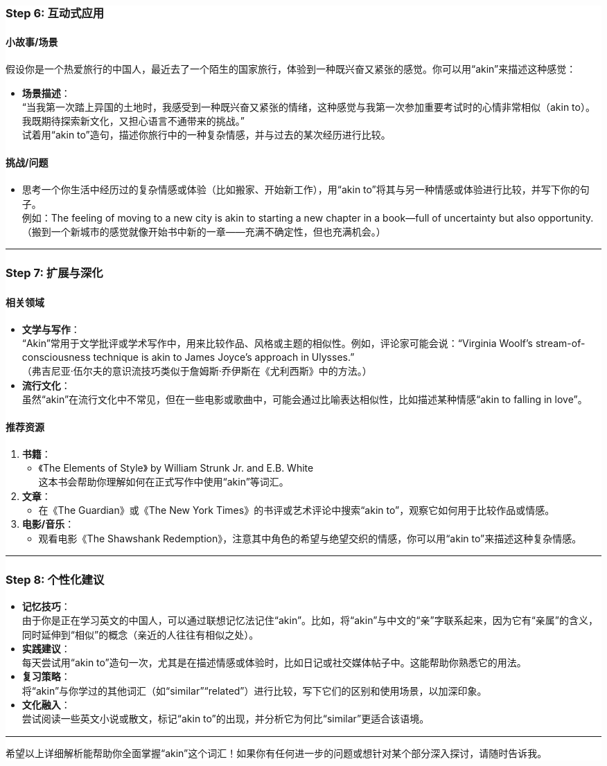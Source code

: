 
### Step 6: 互动式应用
#### 小故事/场景
假设你是一个热爱旅行的中国人，最近去了一个陌生的国家旅行，体验到一种既兴奋又紧张的感觉。你可以用“akin”来描述这种感觉：  
- **场景描述**：  
  “当我第一次踏上异国的土地时，我感受到一种既兴奋又紧张的情绪，这种感觉与我第一次参加重要考试时的心情非常相似（akin to）。我既期待探索新文化，又担心语言不通带来的挑战。”  
  试着用“akin to”造句，描述你旅行中的一种复杂情感，并与过去的某次经历进行比较。

#### 挑战/问题
- 思考一个你生活中经历过的复杂情感或体验（比如搬家、开始新工作），用“akin to”将其与另一种情感或体验进行比较，并写下你的句子。  
  例如：The feeling of moving to a new city is akin to starting a new chapter in a book—full of uncertainty but also opportunity.  
  （搬到一个新城市的感觉就像开始书中新的一章——充满不确定性，但也充满机会。）

---

### Step 7: 扩展与深化
#### 相关领域
- **文学与写作**：  
  “Akin”常用于文学批评或学术写作中，用来比较作品、风格或主题的相似性。例如，评论家可能会说：“Virginia Woolf’s stream-of-consciousness technique is akin to James Joyce’s approach in Ulysses.”  
  （弗吉尼亚·伍尔夫的意识流技巧类似于詹姆斯·乔伊斯在《尤利西斯》中的方法。）
- **流行文化**：  
  虽然“akin”在流行文化中不常见，但在一些电影或歌曲中，可能会通过比喻表达相似性，比如描述某种情感“akin to falling in love”。

#### 推荐资源
1. **书籍**：  
   - 《The Elements of Style》 by William Strunk Jr. and E.B. White  
     这本书会帮助你理解如何在正式写作中使用“akin”等词汇。
2. **文章**：  
   - 在《The Guardian》或《The New York Times》的书评或艺术评论中搜索“akin to”，观察它如何用于比较作品或情感。
3. **电影/音乐**：  
   - 观看电影《The Shawshank Redemption》，注意其中角色的希望与绝望交织的情感，你可以用“akin to”来描述这种复杂情感。

---

### Step 8: 个性化建议
- **记忆技巧**：  
  由于你是正在学习英文的中国人，可以通过联想记忆法记住“akin”。比如，将“akin”与中文的“亲”字联系起来，因为它有“亲属”的含义，同时延伸到“相似”的概念（亲近的人往往有相似之处）。
- **实践建议**：  
  每天尝试用“akin to”造句一次，尤其是在描述情感或体验时，比如日记或社交媒体帖子中。这能帮助你熟悉它的用法。
- **复习策略**：  
  将“akin”与你学过的其他词汇（如“similar”“related”）进行比较，写下它们的区别和使用场景，以加深印象。
- **文化融入**：  
  尝试阅读一些英文小说或散文，标记“akin to”的出现，并分析它为何比“similar”更适合该语境。

---

希望以上详细解析能帮助你全面掌握“akin”这个词汇！如果你有任何进一步的问题或想针对某个部分深入探讨，请随时告诉我。